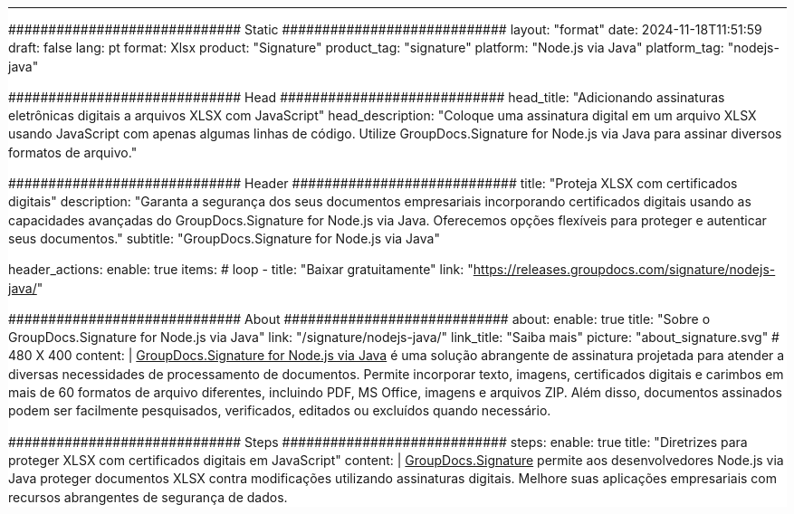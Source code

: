 



---
############################# Static ############################
layout: "format"
date:  2024-11-18T11:51:59
draft: false
lang: pt
format: Xlsx
product: "Signature"
product_tag: "signature"
platform: "Node.js via Java"
platform_tag: "nodejs-java"

############################# Head ############################
head_title: "Adicionando assinaturas eletrônicas digitais a arquivos XLSX com JavaScript"
head_description: "Coloque uma assinatura digital em um arquivo XLSX usando JavaScript com apenas algumas linhas de código. Utilize GroupDocs.Signature for Node.js via Java para assinar diversos formatos de arquivo."

############################# Header ############################
title: "Proteja XLSX com certificados digitais" 
description: "Garanta a segurança dos seus documentos empresariais incorporando certificados digitais usando as capacidades avançadas do GroupDocs.Signature for Node.js via Java. Oferecemos opções flexíveis para proteger e autenticar seus documentos."
subtitle: "GroupDocs.Signature for Node.js via Java" 

header_actions:
  enable: true
  items:
    #  loop
    - title: "Baixar gratuitamente"
      link: "https://releases.groupdocs.com/signature/nodejs-java/"
      
############################# About ############################
about:
    enable: true
    title: "Sobre o GroupDocs.Signature for Node.js via Java"
    link: "/signature/nodejs-java/"
    link_title: "Saiba mais"
    picture: "about_signature.svg" # 480 X 400
    content: |
       [GroupDocs.Signature for Node.js via Java](/signature/nodejs-java/) é uma solução abrangente de assinatura projetada para atender a diversas necessidades de processamento de documentos. Permite incorporar texto, imagens, certificados digitais e carimbos em mais de 60 formatos de arquivo diferentes, incluindo PDF, MS Office, imagens e arquivos ZIP. Além disso, documentos assinados podem ser facilmente pesquisados, verificados, editados ou excluídos quando necessário.

############################# Steps ############################
steps:
    enable: true
    title: "Diretrizes para proteger XLSX com certificados digitais em JavaScript"
    content: |
      [GroupDocs.Signature](/signature/nodejs-java/) permite aos desenvolvedores Node.js via Java proteger documentos XLSX contra modificações utilizando assinaturas digitais. Melhore suas aplicações empresariais com recursos abrangentes de segurança de dados.
      